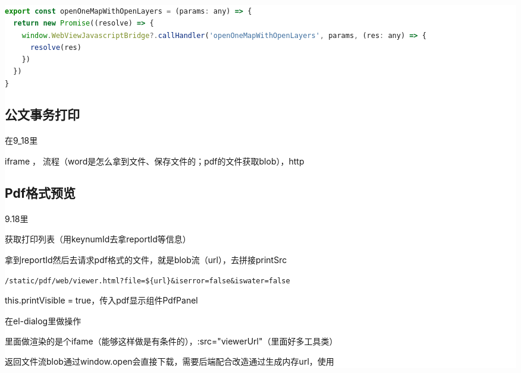 



```js
export const openOneMapWithOpenLayers = (params: any) => {
  return new Promise((resolve) => {
    window.WebViewJavascriptBridge?.callHandler('openOneMapWithOpenLayers', params, (res: any) => {
      resolve(res)
    })
  })
}
```





## 公文事务打印

在9_18里

iframe ， 流程（word是怎么拿到文件、保存文件的；pdf的文件获取blob），http



## Pdf格式预览

9.18里

获取打印列表（用keynumId去拿reportId等信息）

拿到reportId然后去请求pdf格式的文件，就是blob流（url），去拼接printSrc

```
/static/pdf/web/viewer.html?file=${url}&iserror=false&iswater=false
```

 this.printVisible = true，传入pdf显示组件PdfPanel



在el-dialog里做操作

里面做渲染的是个ifame（能够这样做是有条件的），:src="viewerUrl"（里面好多工具类）

返回文件流blob通过window.open会直接下载，需要后端配合改造通过生成内存url，使用<object>或者<iframe>标签展示。



联动到wps里的pdf打开里去



在响应头里做设置，这样后端返回就直接pdf文件流
